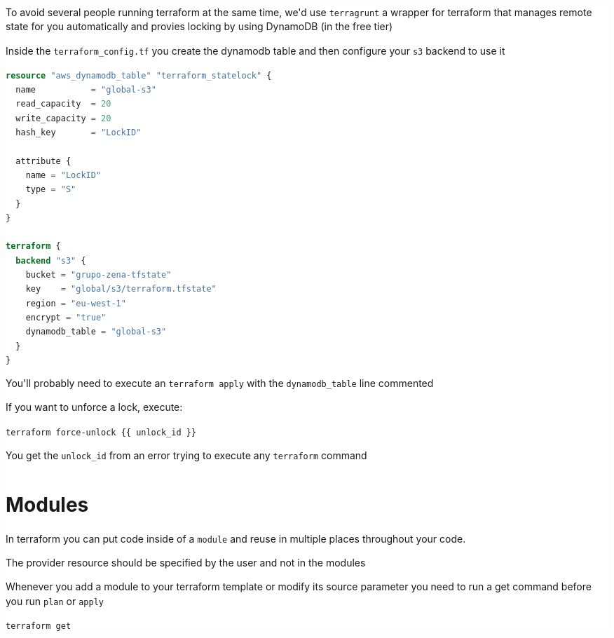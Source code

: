 To avoid several people running terraform at the same time, we'd use
`terragrunt` a wrapper for terraform that manages remote state for you
automatically and provies locking by using DynamoDB (in the free tier)

Inside the `terraform_config.tf` you create the dynamodb table and then
configure your `s3` backend to use it

```terraform
resource "aws_dynamodb_table" "terraform_statelock" {
  name           = "global-s3"
  read_capacity  = 20
  write_capacity = 20
  hash_key       = "LockID"

  attribute {
    name = "LockID"
    type = "S"
  }
}

terraform {
  backend "s3" {
    bucket = "grupo-zena-tfstate"
    key    = "global/s3/terraform.tfstate"
    region = "eu-west-1"
    encrypt = "true"
    dynamodb_table = "global-s3"
  }
}
```

You'll probably need to execute an `terraform apply` with the `dynamodb_table`
line commented

If you want to unforce a lock, execute:

```bash
terraform force-unlock {{ unlock_id }}
```

You get the `unlock_id` from an error trying to execute any `terraform` command

# Modules

In terraform you can put code inside of a `module` and reuse in multiple places
throughout your code.

The provider resource should be specified by the user and not in the modules

Whenever you add a module to your terraform template or modify its source
parameter you need to run a get command before you run `plan` or `apply`

```bash
terraform get
```
